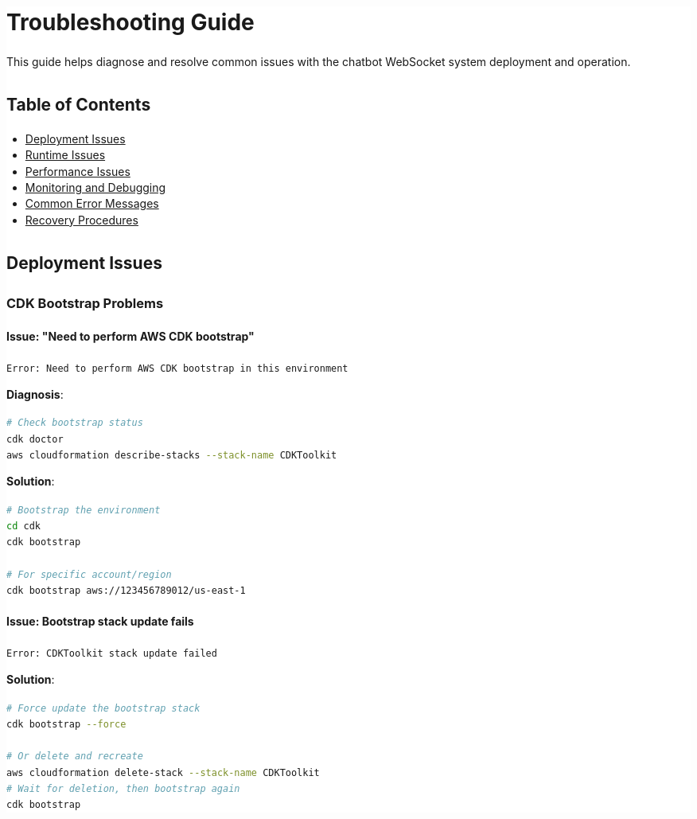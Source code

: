 # Troubleshooting Guide

This guide helps diagnose and resolve common issues with the chatbot WebSocket system deployment and operation.

## Table of Contents

- [Deployment Issues](#deployment-issues)
- [Runtime Issues](#runtime-issues)
- [Performance Issues](#performance-issues)
- [Monitoring and Debugging](#monitoring-and-debugging)
- [Common Error Messages](#common-error-messages)
- [Recovery Procedures](#recovery-procedures)

## Deployment Issues

### CDK Bootstrap Problems

#### Issue: "Need to perform AWS CDK bootstrap"
```
Error: Need to perform AWS CDK bootstrap in this environment
```

**Diagnosis**:
```bash
# Check bootstrap status
cdk doctor
aws cloudformation describe-stacks --stack-name CDKToolkit
```

**Solution**:
```bash
# Bootstrap the environment
cd cdk
cdk bootstrap

# For specific account/region
cdk bootstrap aws://123456789012/us-east-1
```

#### Issue: Bootstrap stack update fails
```
Error: CDKToolkit stack update failed
```

**Solution**:
```bash
# Force update the bootstrap stack
cdk bootstrap --force

# Or delete and recreate
aws cloudformation delete-stack --stack-name CDKToolkit
# Wait for deletion, then bootstrap again
cdk bootstrap
```
